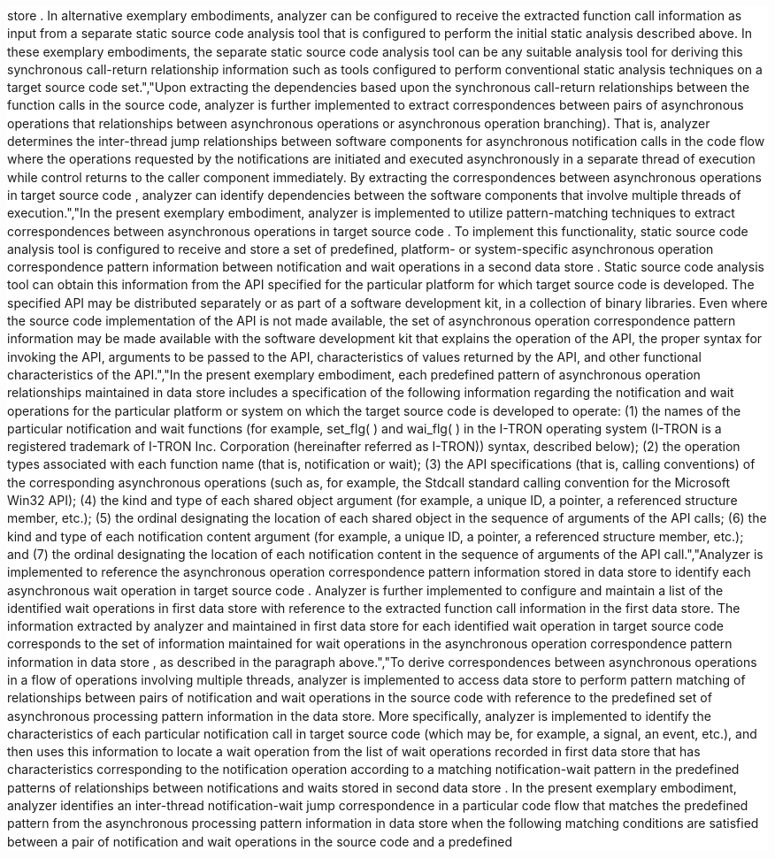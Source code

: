 store . In alternative exemplary embodiments, analyzer  can be configured to receive the extracted function call information as input from a separate static source code analysis tool that is configured to perform the initial static analysis described above. In these exemplary embodiments, the separate static source code analysis tool can be any suitable analysis tool for deriving this synchronous call-return relationship information such as tools configured to perform conventional static analysis techniques on a target source code set.","Upon extracting the dependencies based upon the synchronous call-return relationships between the function calls in the source code, analyzer  is further implemented to extract correspondences between pairs of asynchronous operations that relationships between asynchronous operations or asynchronous operation branching). That is, analyzer  determines the inter-thread jump relationships between software components for asynchronous notification calls in the code flow where the operations requested by the notifications are initiated and executed asynchronously in a separate thread of execution while control returns to the caller component immediately. By extracting the correspondences between asynchronous operations in target source code , analyzer  can identify dependencies between the software components that involve multiple threads of execution.","In the present exemplary embodiment, analyzer  is implemented to utilize pattern-matching techniques to extract correspondences between asynchronous operations in target source code . To implement this functionality, static source code analysis tool  is configured to receive and store a set of predefined, platform- or system-specific asynchronous operation correspondence pattern information between notification and wait operations in a second data store . Static source code analysis tool  can obtain this information from the API specified for the particular platform for which target source code  is developed. The specified API may be distributed separately or as part of a software development kit, in a collection of binary libraries. Even where the source code implementation of the API is not made available, the set of asynchronous operation correspondence pattern information may be made available with the software development kit that explains the operation of the API, the proper syntax for invoking the API, arguments to be passed to the API, characteristics of values returned by the API, and other functional characteristics of the API.","In the present exemplary embodiment, each predefined pattern of asynchronous operation relationships maintained in data store  includes a specification of the following information regarding the notification and wait operations for the particular platform or system on which the target source code is developed to operate: (1) the names of the particular notification and wait functions (for example, set_flg( ) and wai_flg( ) in the I-TRON operating system (I-TRON is a registered trademark of I-TRON Inc. Corporation (hereinafter referred as I-TRON)) syntax, described below); (2) the operation types associated with each function name (that is, notification or wait); (3) the API specifications (that is, calling conventions) of the corresponding asynchronous operations (such as, for example, the Stdcall standard calling convention for the Microsoft Win32 API); (4) the kind and type of each shared object argument (for example, a unique ID, a pointer, a referenced structure member, etc.); (5) the ordinal designating the location of each shared object in the sequence of arguments of the API calls; (6) the kind and type of each notification content argument (for example, a unique ID, a pointer, a referenced structure member, etc.); and (7) the ordinal designating the location of each notification content in the sequence of arguments of the API call.","Analyzer  is implemented to reference the asynchronous operation correspondence pattern information stored in data store  to identify each asynchronous wait operation in target source code . Analyzer  is further implemented to configure and maintain a list of the identified wait operations in first data store  with reference to the extracted function call information in the first data store. The information extracted by analyzer  and maintained in first data store  for each identified wait operation in target source code  corresponds to the set of information maintained for wait operations in the asynchronous operation correspondence pattern information in data store , as described in the paragraph above.","To derive correspondences between asynchronous operations in a flow of operations involving multiple threads, analyzer is implemented to access data store  to perform pattern matching of relationships between pairs of notification and wait operations in the source code with reference to the predefined set of asynchronous processing pattern information in the data store. More specifically, analyzer  is implemented to identify the characteristics of each particular notification call in target source code  (which may be, for example, a signal, an event, etc.), and then uses this information to locate a wait operation from the list of wait operations recorded in first data store  that has characteristics corresponding to the notification operation according to a matching notification-wait pattern in the predefined patterns of relationships between notifications and waits stored in second data store . In the present exemplary embodiment, analyzer identifies an inter-thread notification-wait jump correspondence in a particular code flow that matches the predefined pattern from the asynchronous processing pattern information in data store  when the following matching conditions are satisfied between a pair of notification and wait operations in the source code and a predefined